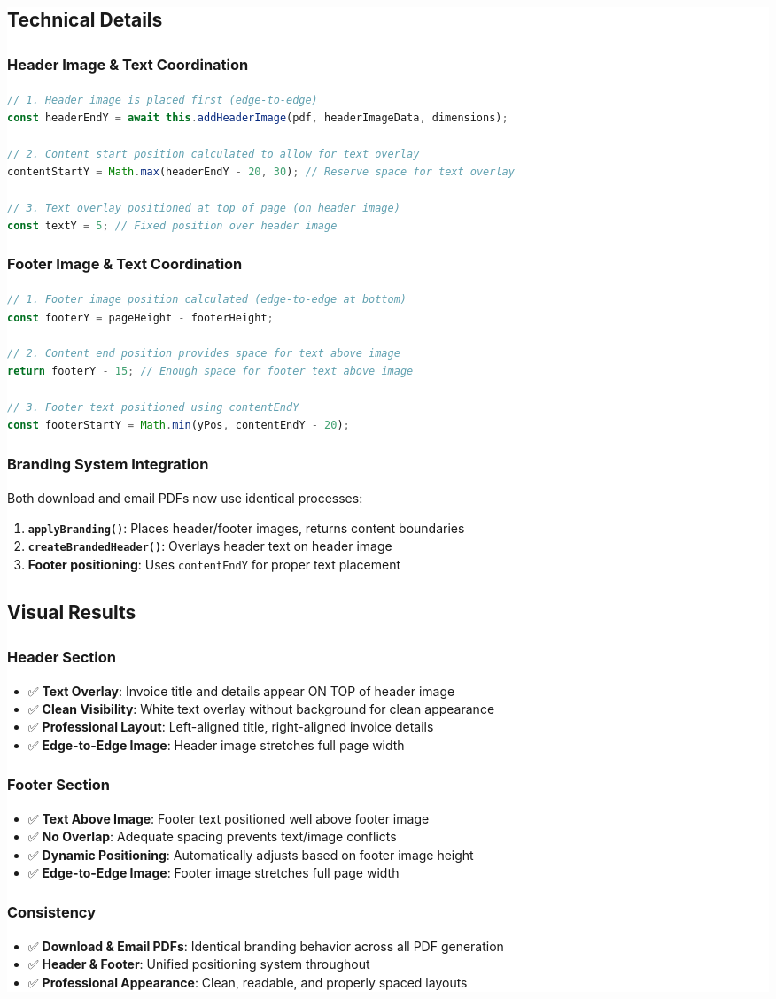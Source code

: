 ## Technical Details

### **Header Image & Text Coordination**
```typescript
// 1. Header image is placed first (edge-to-edge)
const headerEndY = await this.addHeaderImage(pdf, headerImageData, dimensions);

// 2. Content start position calculated to allow for text overlay
contentStartY = Math.max(headerEndY - 20, 30); // Reserve space for text overlay

// 3. Text overlay positioned at top of page (on header image)
const textY = 5; // Fixed position over header image
```

### **Footer Image & Text Coordination**
```typescript
// 1. Footer image position calculated (edge-to-edge at bottom)
const footerY = pageHeight - footerHeight;

// 2. Content end position provides space for text above image
return footerY - 15; // Enough space for footer text above image

// 3. Footer text positioned using contentEndY
const footerStartY = Math.min(yPos, contentEndY - 20);
```

### **Branding System Integration**
Both download and email PDFs now use identical processes:
1. **`applyBranding()`**: Places header/footer images, returns content boundaries
2. **`createBrandedHeader()`**: Overlays header text on header image
3. **Footer positioning**: Uses `contentEndY` for proper text placement

## Visual Results

### **Header Section**
- ✅ **Text Overlay**: Invoice title and details appear ON TOP of header image
- ✅ **Clean Visibility**: White text overlay without background for clean appearance
- ✅ **Professional Layout**: Left-aligned title, right-aligned invoice details
- ✅ **Edge-to-Edge Image**: Header image stretches full page width

### **Footer Section**
- ✅ **Text Above Image**: Footer text positioned well above footer image
- ✅ **No Overlap**: Adequate spacing prevents text/image conflicts
- ✅ **Dynamic Positioning**: Automatically adjusts based on footer image height
- ✅ **Edge-to-Edge Image**: Footer image stretches full page width

### **Consistency**
- ✅ **Download & Email PDFs**: Identical branding behavior across all PDF generation
- ✅ **Header & Footer**: Unified positioning system throughout
- ✅ **Professional Appearance**: Clean, readable, and properly spaced layouts
